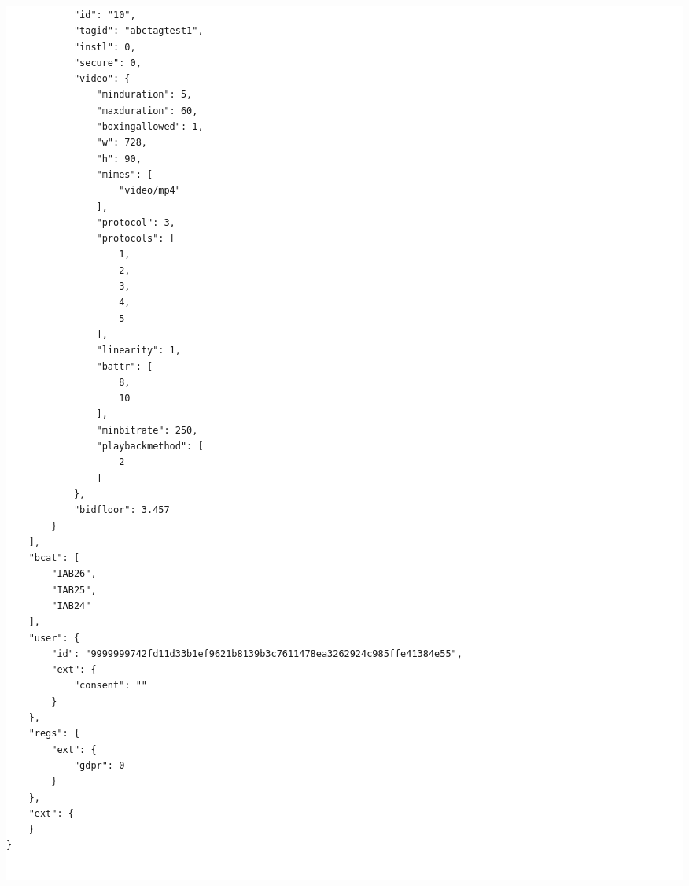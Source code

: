 				"id": "10",
				"tagid": "abctagtest1",
				"instl": 0,
				"secure": 0,
				"video": {
					"minduration": 5,
					"maxduration": 60,
					"boxingallowed": 1,
					"w": 728,
					"h": 90,
					"mimes": [
						"video/mp4"
					],
					"protocol": 3,
					"protocols": [
						1,
						2,
						3,
						4,
						5
					],
					"linearity": 1,
					"battr": [
						8,
						10
					],
					"minbitrate": 250,
					"playbackmethod": [
						2
					]
				},
				"bidfloor": 3.457
			}
		],
		"bcat": [
			"IAB26",
			"IAB25",
			"IAB24"
		],
		"user": {
			"id": "9999999742fd11d33b1ef9621b8139b3c7611478ea3262924c985ffe41384e55",
			"ext": {
				"consent": ""
			}
		},
		"regs": {
			"ext": {
				"gdpr": 0
			}
		},
		"ext": {
		}
	}
<br>
